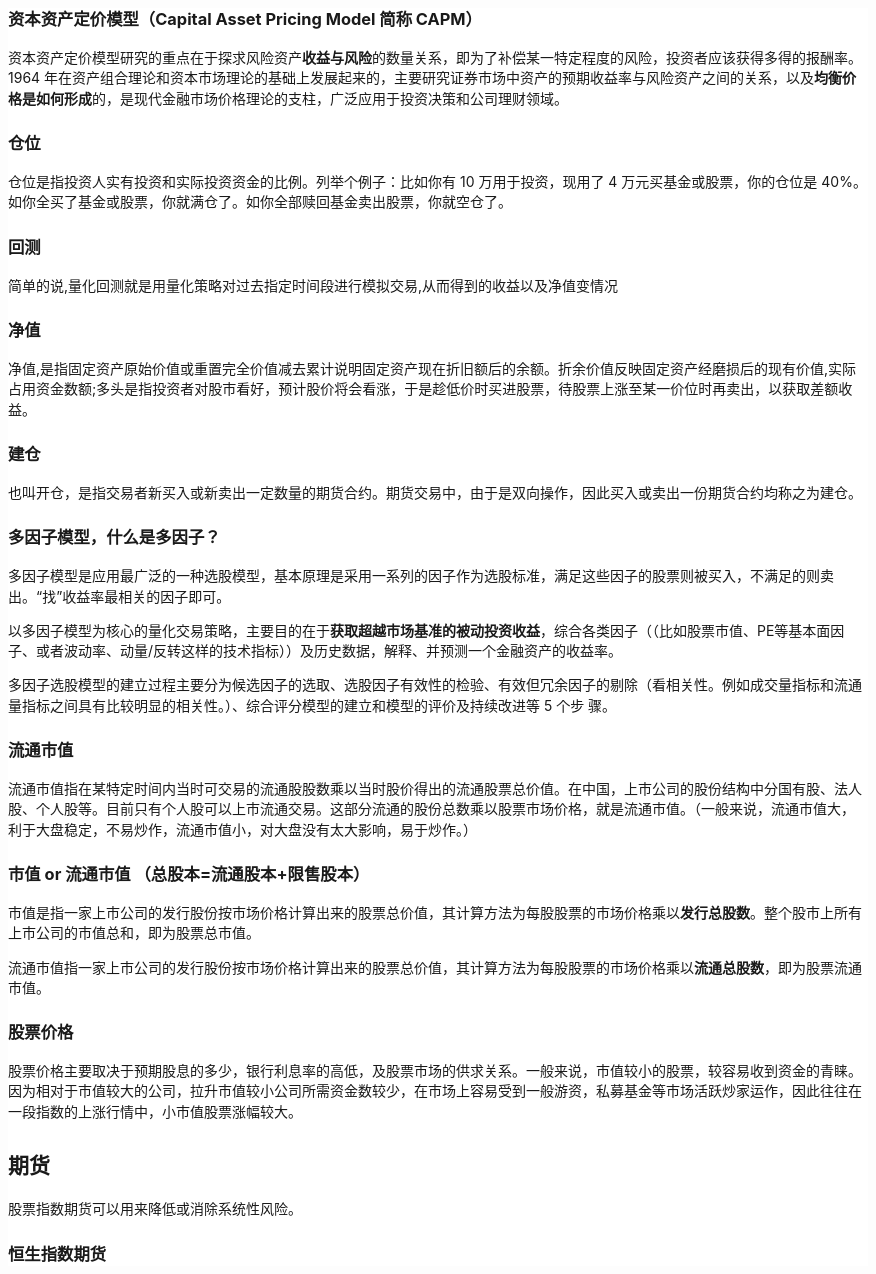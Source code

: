 ### 资本资产定价模型（Capital Asset Pricing Model 简称 CAPM）

资本资产定价模型研究的重点在于探求风险资产**收益与风险**的数量关系，即为了补偿某一特定程度的风险，投资者应该获得多得的报酬率。1964 年在资产组合理论和资本市场理论的基础上发展起来的，主要研究证券市场中资产的预期收益率与风险资产之间的关系，以及**均衡价格是如何形成**的，是现代金融市场价格理论的支柱，广泛应用于投资决策和公司理财领域。

### 仓位

仓位是指投资人实有投资和实际投资资金的比例。列举个例子：比如你有 10 万用于投资，现用了 4 万元买基金或股票，你的仓位是 40%。如你全买了基金或股票，你就满仓了。如你全部赎回基金卖出股票，你就空仓了。

### 回测

简单的说,量化回测就是用量化策略对过去指定时间段进行模拟交易,从而得到的收益以及净值变情况

### 净值

净值,是指固定资产原始价值或重置完全价值减去累计说明固定资产现在折旧额后的余额。折余价值反映固定资产经磨损后的现有价值,实际占用资金数额;多头是指投资者对股市看好，预计股价将会看涨，于是趁低价时买进股票，待股票上涨至某一价位时再卖出，以获取差额收益。

### 建仓
  也叫开仓，是指交易者新买入或新卖出一定数量的期货合约。期货交易中，由于是双向操作，因此买入或卖出一份期货合约均称之为建仓。

### 多因子模型，什么是多因子？

多因子模型是应用最广泛的一种选股模型，基本原理是采用一系列的因子作为选股标准，满足这些因子的股票则被买入，不满足的则卖出。“找”收益率最相关的因子即可。

以多因子模型为核心的量化交易策略，主要目的在于**获取超越市场基准的被动投资收益**，综合各类因子（（比如股票市值、PE等基本面因子、或者波动率、动量/反转这样的技术指标））及历史数据，解释、并预测一个金融资产的收益率。

多因子选股模型的建立过程主要分为候选因子的选取、选股因子有效性的检验、有效但冗余因子的剔除（看相关性。例如成交量指标和流通量指标之间具有比较明显的相关性。）、综合评分模型的建立和模型的评价及持续改进等 5 个步 骤。

### 流通市值

流通市值指在某特定时间内当时可交易的流通股股数乘以当时股价得出的流通股票总价值。在中国，上市公司的股份结构中分国有股、法人股、个人股等。目前只有个人股可以上市流通交易。这部分流通的股份总数乘以股票市场价格，就是流通市值。（一般来说，流通市值大，利于大盘稳定，不易炒作，流通市值小，对大盘没有太大影响，易于炒作。）

### 市值 or 流通市值 （总股本=流通股本+限售股本）

市值是指一家上市公司的发行股份按市场价格计算出来的股票总价值，其计算方法为每股股票的市场价格乘以**发行总股数**。整个股市上所有上市公司的市值总和，即为股票总市值。

流通市值指一家上市公司的发行股份按市场价格计算出来的股票总价值，其计算方法为每股股票的市场价格乘以**流通总股数**，即为股票流通市值。

### 股票价格

股票价格主要取决于预期股息的多少，银行利息率的高低，及股票市场的供求关系。一般来说，市值较小的股票，较容易收到资金的青睐。因为相对于市值较大的公司，拉升市值较小公司所需资金数较少，在市场上容易受到一般游资，私募基金等市场活跃炒家运作，因此往往在一段指数的上涨行情中，小市值股票涨幅较大。

## 期货

股票指数期货可以用来降低或消除系统性风险。

### 恒生指数期货
